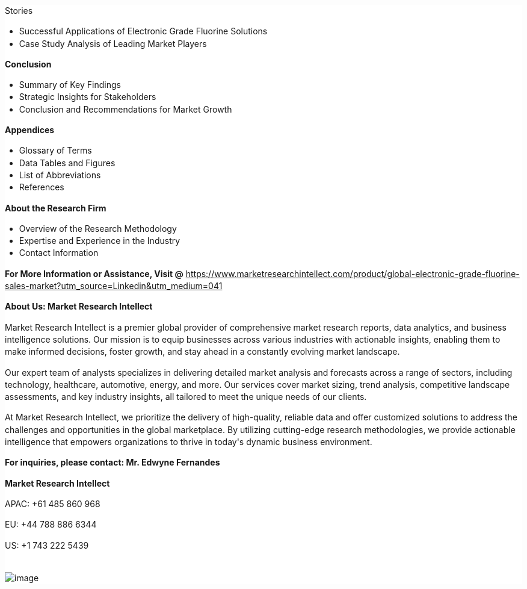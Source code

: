 Stories</strong></p><ul><li>Successful Applications of Electronic Grade Fluorine Solutions</li><li>Case Study Analysis of Leading Market Players</li></ul><p><strong>Conclusion</strong></p><ul><li>Summary of Key Findings</li><li>Strategic Insights for Stakeholders</li><li>Conclusion and Recommendations for Market Growth</li></ul><p><strong>Appendices</strong></p><ul><li>Glossary of Terms</li><li>Data Tables and Figures</li><li>List of Abbreviations</li><li>References</li></ul><p><strong>About the Research Firm</strong></p><ul><li>Overview of the Research Methodology</li><li>Expertise and Experience in the Industry</li><li>Contact Information</li></ul></div><div class="article-main__content" data-test-id="publishing-text-block"><p><span class="font-[700]"><strong>For More Information or Assistance, Visit @</strong>&nbsp;<a href="https://www.marketresearchintellect.com/product/global-electronic-grade-fluorine-sales-market?utm_source=Linkedin&utm_medium=041">https://www.marketresearchintellect.com/product/global-electronic-grade-fluorine-sales-market?utm_source=Linkedin&utm_medium=041</a></span></p><p><strong>About Us: Market Research Intellect</strong></p><p>Market Research Intellect is a premier global provider of comprehensive market research reports, data analytics, and business intelligence solutions. Our mission is to equip businesses across various industries with actionable insights, enabling them to make informed decisions, foster growth, and stay ahead in a constantly evolving market landscape.</p><p>Our expert team of analysts specializes in delivering detailed market analysis and forecasts across a range of sectors, including technology, healthcare, automotive, energy, and more. Our services cover market sizing, trend analysis, competitive landscape assessments, and key industry insights, all tailored to meet the unique needs of our clients.</p><p>At Market Research Intellect, we prioritize the delivery of high-quality, reliable data and offer customized solutions to address the challenges and opportunities in the global marketplace. By utilizing cutting-edge research methodologies, we provide actionable intelligence that empowers organizations to thrive in today's dynamic business environment.</p><p><strong>For inquiries, please contact: Mr. Edwyne Fernandes</strong></p><p><strong>Market Research Intellect</strong></p><p>APAC: +61 485 860 968</p><p>EU: +44 788 886 6344</p><p>US: +1 743 222 5439</p></div><div class="article-main__content" data-test-id="publishing-text-block">&nbsp;</div>
![image](https://github.com/user-attachments/assets/70dc7b88-cf01-4ada-89f9-b6488346d351)
